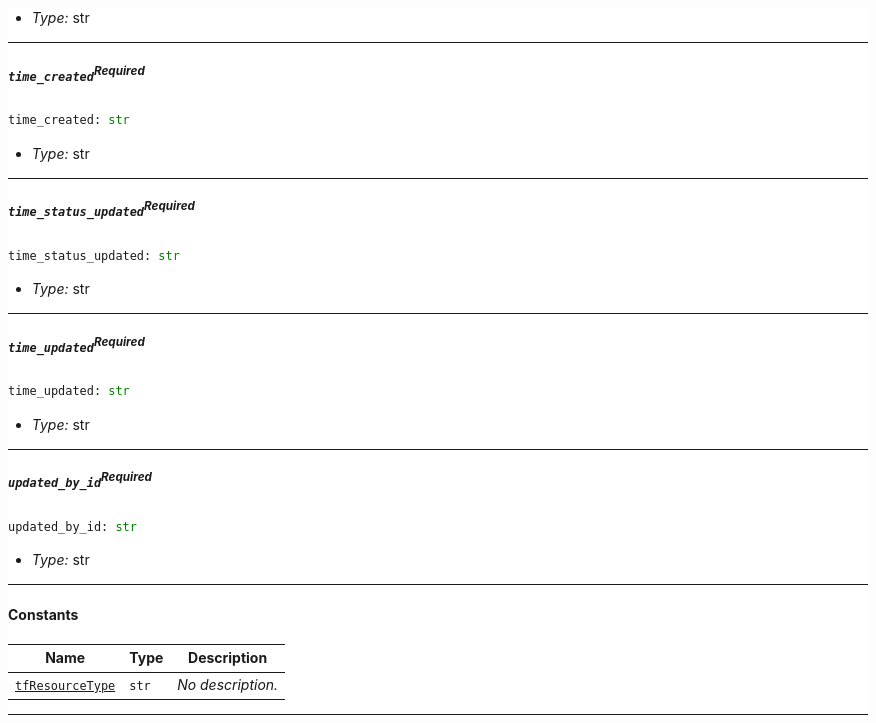 - *Type:* str

---

##### `time_created`<sup>Required</sup> <a name="time_created" id="rhizo-co-terraform-provider-oci.dataOciDatacatalogConnections.DataOciDatacatalogConnections.property.timeCreated"></a>

```python
time_created: str
```

- *Type:* str

---

##### `time_status_updated`<sup>Required</sup> <a name="time_status_updated" id="rhizo-co-terraform-provider-oci.dataOciDatacatalogConnections.DataOciDatacatalogConnections.property.timeStatusUpdated"></a>

```python
time_status_updated: str
```

- *Type:* str

---

##### `time_updated`<sup>Required</sup> <a name="time_updated" id="rhizo-co-terraform-provider-oci.dataOciDatacatalogConnections.DataOciDatacatalogConnections.property.timeUpdated"></a>

```python
time_updated: str
```

- *Type:* str

---

##### `updated_by_id`<sup>Required</sup> <a name="updated_by_id" id="rhizo-co-terraform-provider-oci.dataOciDatacatalogConnections.DataOciDatacatalogConnections.property.updatedById"></a>

```python
updated_by_id: str
```

- *Type:* str

---

#### Constants <a name="Constants" id="Constants"></a>

| **Name** | **Type** | **Description** |
| --- | --- | --- |
| <code><a href="#rhizo-co-terraform-provider-oci.dataOciDatacatalogConnections.DataOciDatacatalogConnections.property.tfResourceType">tfResourceType</a></code> | <code>str</code> | *No description.* |

---